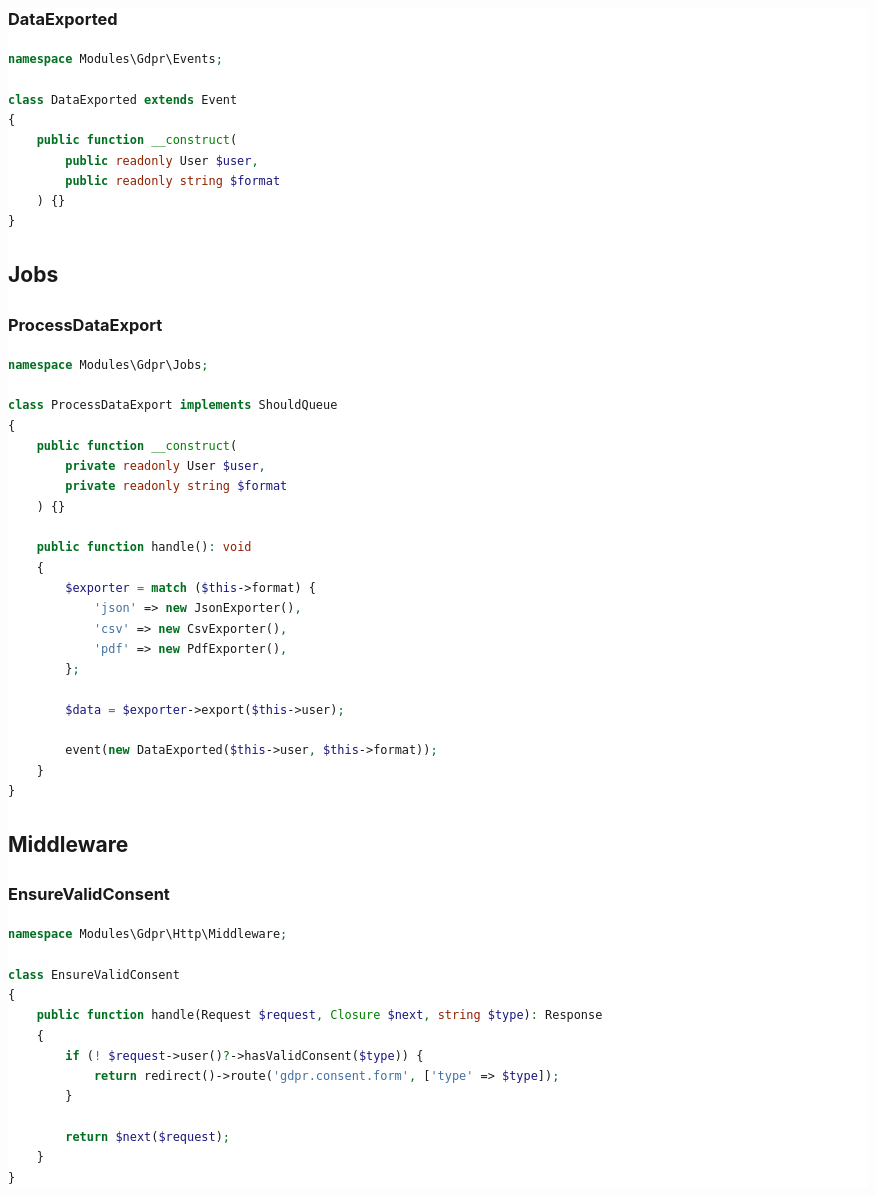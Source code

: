### DataExported
```php
namespace Modules\Gdpr\Events;

class DataExported extends Event
{
    public function __construct(
        public readonly User $user,
        public readonly string $format
    ) {}
}
```

## Jobs

### ProcessDataExport
```php
namespace Modules\Gdpr\Jobs;

class ProcessDataExport implements ShouldQueue
{
    public function __construct(
        private readonly User $user,
        private readonly string $format
    ) {}

    public function handle(): void
    {
        $exporter = match ($this->format) {
            'json' => new JsonExporter(),
            'csv' => new CsvExporter(),
            'pdf' => new PdfExporter(),
        };

        $data = $exporter->export($this->user);
        
        event(new DataExported($this->user, $this->format));
    }
}
```

## Middleware

### EnsureValidConsent
```php
namespace Modules\Gdpr\Http\Middleware;

class EnsureValidConsent
{
    public function handle(Request $request, Closure $next, string $type): Response
    {
        if (! $request->user()?->hasValidConsent($type)) {
            return redirect()->route('gdpr.consent.form', ['type' => $type]);
        }

        return $next($request);
    }
}
```

